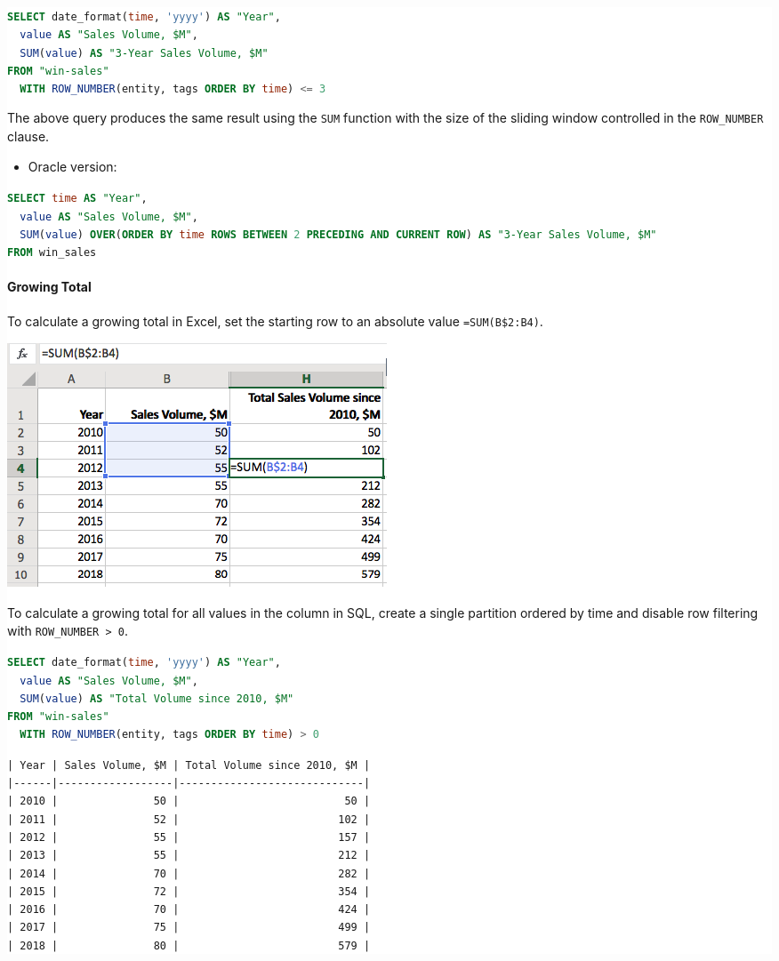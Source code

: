 ```sql
SELECT date_format(time, 'yyyy') AS "Year",
  value AS "Sales Volume, $M",
  SUM(value) AS "3-Year Sales Volume, $M"
FROM "win-sales"
  WITH ROW_NUMBER(entity, tags ORDER BY time) <= 3
```

The above query produces the same result using the `SUM` function with the size of the sliding window controlled in the `ROW_NUMBER` clause.

* Oracle version:

```sql
SELECT time AS "Year",
  value AS "Sales Volume, $M",
  SUM(value) OVER(ORDER BY time ROWS BETWEEN 2 PRECEDING AND CURRENT ROW) AS "3-Year Sales Volume, $M"
FROM win_sales
```

#### Growing Total

To calculate a growing total in Excel, set the starting row to an absolute value `=SUM(B$2:B4)`.

![](./images/excel-refer-5.png)

To calculate a growing total for all values in the column in SQL, create a single partition ordered by time and disable row filtering with `ROW_NUMBER > 0`.

```sql
SELECT date_format(time, 'yyyy') AS "Year",
  value AS "Sales Volume, $M",
  SUM(value) AS "Total Volume since 2010, $M"
FROM "win-sales"
  WITH ROW_NUMBER(entity, tags ORDER BY time) > 0
```

```txt
| Year | Sales Volume, $M | Total Volume since 2010, $M |
|------|------------------|-----------------------------|
| 2010 |               50 |                          50 |
| 2011 |               52 |                         102 |
| 2012 |               55 |                         157 |
| 2013 |               55 |                         212 |
| 2014 |               70 |                         282 |
| 2015 |               72 |                         354 |
| 2016 |               70 |                         424 |
| 2017 |               75 |                         499 |
| 2018 |               80 |                         579 |
```
